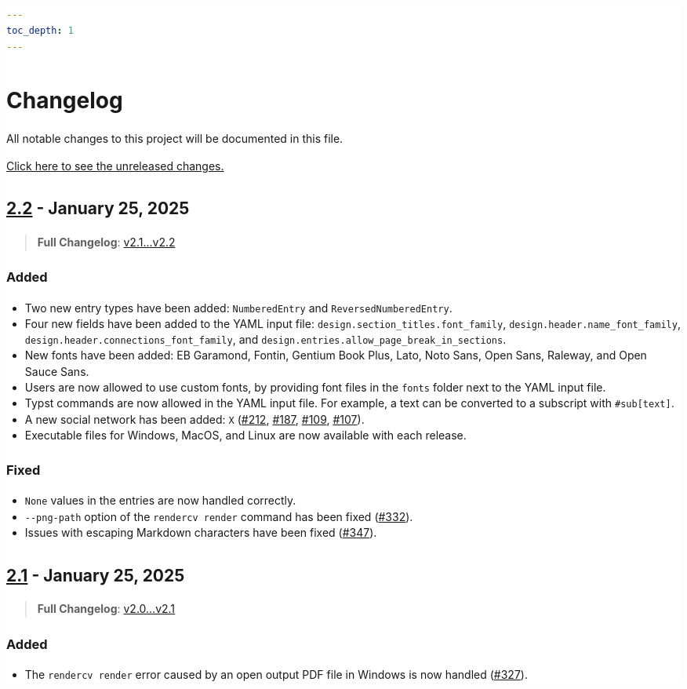 ```yaml
---
toc_depth: 1
---
```


# Changelog

All notable changes to this project will be documented in this file.

[Click here to see the unreleased changes.](https://github.com/rendercv/rendercv/compare/v2.2...HEAD)



## [2.2] - January 25, 2025

> **Full Changelog**: [v2.1...v2.2]

### Added

- Two new entry types have been added: `NumberedEntry` and `ReversedNumberedEntry`.
- Four new fields have been added to the YAML input file: `design.section_titles.font_family`, `design.header.name_font_family`, `design.header.connections_font_family`, and `design.entries.allow_page_break_in_sections`.
- New fonts have been added: EB Garamond, Fontin, Gentium Book Plus, Lato, Noto Sans, Open Sans, Raleway, and Open Sauce Sans.
- Users are now allowed to use custom fonts, by providing font files in the `fonts` folder next to the YAML input file.
- Typst commands are now allowed in the YAML input file. For example, a text can be converted to a subscript with `#sub[text]`.
- A new social network has been added: `X` ([#212](https://github.com/rendercv/rendercv/pull/212), [#187](https://github.com/rendercv/rendercv/issues/187), [#109](https://github.com/rendercv/rendercv/issues/109), [#107](https://github.com/rendercv/rendercv/issues/107)).
- Executable files for Windows, MacOS, and Linux are now available with each release.

### Fixed

- `None` values in the entries are now handled correctly.
- `--png-path` option of the `rendercv render` command has been fixed ([#332](https://github.com/rendercv/rendercv/issues/332)).
- Issues with escaping Markdown characters have been fixed ([#347](https://github.com/rendercv/rendercv/issues/347)).
  

## [2.1] - January 25, 2025

> **Full Changelog**: [v2.0...v2.1]

### Added

- The `rendercv render` error caused by an open output PDF file in Windows is now handled ([#327](https://github.com/rendercv/rendercv/pull/327)).


[v2.1...v2.2]: https://github.com/rendercv/rendercv/compare/v2.1...v2.2
[v2.0...v2.1]: https://github.com/rendercv/rendercv/compare/v2.0...v2.1
[v1.18...v2.0]: https://github.com/rendercv/rendercv/compare/v1.18...v2.0
[v1.17...v1.18]: https://github.com/rendercv/rendercv/compare/v1.17...v1.18
[v1.16...v1.17]: https://github.com/rendercv/rendercv/compare/v1.16...v1.17
[v1.15...v1.16]: https://github.com/rendercv/rendercv/compare/v1.15...v1.16
[v1.14...v1.15]: https://github.com/rendercv/rendercv/compare/v1.14...v1.15
[v1.13...v1.14]: https://github.com/rendercv/rendercv/compare/v1.13...v1.14
[v1.12...v1.13]: https://github.com/rendercv/rendercv/compare/v1.12...v1.13
[v1.11...v1.12]: https://github.com/rendercv/rendercv/compare/v1.11...v1.12
[v1.10...v1.11]: https://github.com/rendercv/rendercv/compare/v1.10...v1.11
[v1.9...v1.10]: https://github.com/rendercv/rendercv/compare/v1.9...v1.10
[v1.8...v1.9]: https://github.com/rendercv/rendercv/compare/v1.8...v1.9
[v1.7...v1.8]: https://github.com/rendercv/rendercv/compare/v1.7...v1.8
[v1.6...v1.7]: https://github.com/rendercv/rendercv/compare/v1.6...v1.7
[v1.5...v1.6]: https://github.com/rendercv/rendercv/compare/v1.5...v1.6
[v1.4...v1.5]: https://github.com/rendercv/rendercv/compare/v1.4...v1.5
[v1.3...v1.4]: https://github.com/rendercv/rendercv/compare/v1.3...v1.4
[v1.2...v1.3]: https://github.com/rendercv/rendercv/compare/v1.2...v1.3
[v1.1...v1.2]: https://github.com/rendercv/rendercv/compare/v1.1...v1.2
[v0.10...v1.1]: https://github.com/rendercv/rendercv/compare/v0.10...v1.1
[v0.9...v0.10]: https://github.com/rendercv/rendercv/compare/v0.9...v0.10
[v0.8...v0.9]: https://github.com/rendercv/rendercv/compare/v0.8...v0.9
[v0.7...v0.8]: https://github.com/rendercv/rendercv/compare/v0.7...v0.8
[v0.6...v0.7]: https://github.com/rendercv/rendercv/compare/v0.6...v0.7
[v0.5...v0.6]: https://github.com/rendercv/rendercv/compare/v0.5...v0.6
[v0.4...v0.5]: https://github.com/rendercv/rendercv/compare/v0.4...v0.5
[v0.3...v0.4]: https://github.com/rendercv/rendercv/compare/v0.3...v0.4
[v0.2...v0.3]: https://github.com/rendercv/rendercv/compare/v0.2...v0.3
[v0.1...v0.2]: https://github.com/rendercv/rendercv/compare/v0.1...v0.2
[2.2]: https://github.com/rendercv/rendercv/releases/tag/v2.2
[2.1]: https://github.com/rendercv/rendercv/releases/tag/v2.1
[2.0]: https://github.com/rendercv/rendercv/releases/tag/v2.0
[1.18]: https://github.com/rendercv/rendercv/releases/tag/v1.18
[1.17]: https://github.com/rendercv/rendercv/releases/tag/v1.17
[1.16]: https://github.com/rendercv/rendercv/releases/tag/v1.16
[1.15]: https://github.com/rendercv/rendercv/releases/tag/v1.15
[1.14]: https://github.com/rendercv/rendercv/releases/tag/v1.14
[1.13]: https://github.com/rendercv/rendercv/releases/tag/v1.13
[1.12]: https://github.com/rendercv/rendercv/releases/tag/v1.12
[1.11]: https://github.com/rendercv/rendercv/releases/tag/v1.11
[1.10]: https://github.com/rendercv/rendercv/releases/tag/v1.10
[1.9]: https://github.com/rendercv/rendercv/releases/tag/v1.9
[1.8]: https://github.com/rendercv/rendercv/releases/tag/v1.8
[1.7]: https://github.com/rendercv/rendercv/releases/tag/v1.7
[1.6]: https://github.com/rendercv/rendercv/releases/tag/v1.6
[1.5]: https://github.com/rendercv/rendercv/releases/tag/v1.5
[1.4]: https://github.com/rendercv/rendercv/releases/tag/v1.4
[1.3]: https://github.com/rendercv/rendercv/releases/tag/v1.3
[1.2]: https://github.com/rendercv/rendercv/releases/tag/v1.2
[1.1]: https://github.com/rendercv/rendercv/releases/tag/v1.1
[0.10]: https://github.com/rendercv/rendercv/releases/tag/v0.10
[0.9]: https://github.com/rendercv/rendercv/releases/tag/v0.9
[0.8]: https://github.com/rendercv/rendercv/releases/tag/v0.8
[0.7]: https://github.com/rendercv/rendercv/releases/tag/v0.7
[0.6]: https://github.com/rendercv/rendercv/releases/tag/v0.6
[0.5]: https://github.com/rendercv/rendercv/releases/tag/v0.5
[0.4]: https://github.com/rendercv/rendercv/releases/tag/v0.4
[0.3]: https://github.com/rendercv/rendercv/releases/tag/v0.3
[0.2]: https://github.com/rendercv/rendercv/releases/tag/v0.2
[0.1]: https://github.com/rendercv/rendercv/releases/tag/v0.1